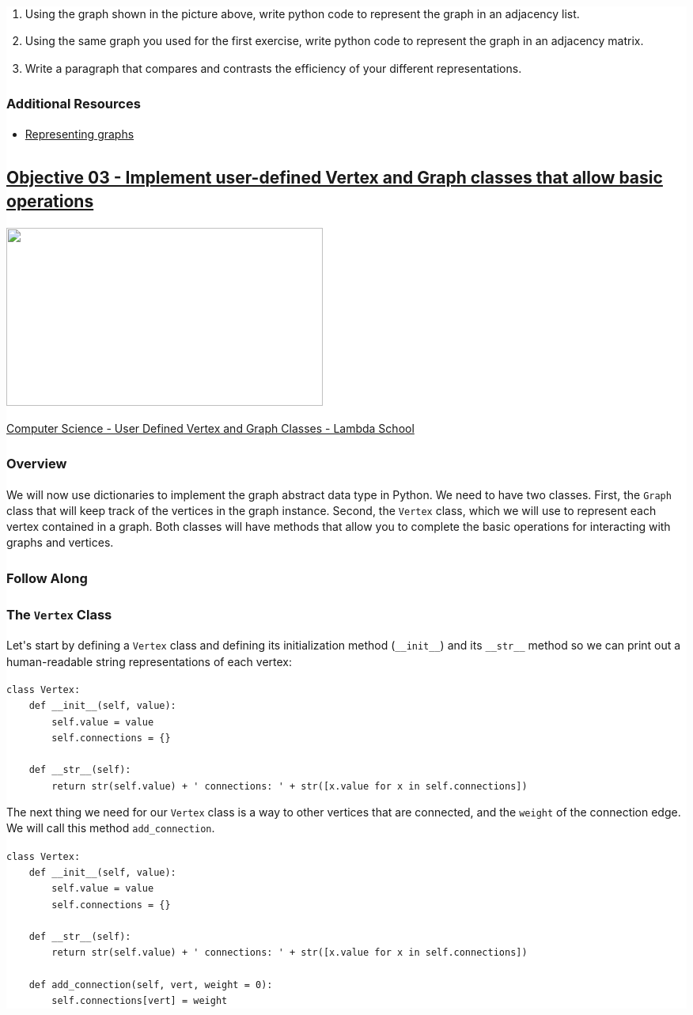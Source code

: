 1. Using the graph shown in the picture above, write python code to represent the graph in an adjacency list.

2. Using the same graph you used for the first exercise, write python code to represent the graph in an adjacency matrix.

3. Write a paragraph that compares and contrasts the efficiency of your different representations.

### Additional Resources
- [Representing graphs](https://www.khanacademy.org/computing/computer-science/algorithms/graph-representation/a/representing-graphs)

## [Objective 03 - Implement user-defined Vertex and Graph classes that allow basic operations](https://lambdaschool.instructure.com/courses/985/modules/items/557801)

<p><a href="https://lambdaschool.instructure.com/courses/985/pages/objective-03-implement-user-defined-vertex-and-graph-classes-that-allow-basic-operations?module_item_id=557801&amp;wvideo=28b42k7p19"><img src="https://embedwistia-a.akamaihd.net/deliveries/a81c788b29adfc43b3f03ca2f604a241.jpg?image_play_button_size=2x&amp;image_crop_resized=960x540&amp;image_play_button=1&amp;image_play_button_color=2d539de0" width="400" height="225" style="width: 400px; height: 225px;"></a></p><p><a href="https://lambdaschool.instructure.com/courses/985/pages/objective-03-implement-user-defined-vertex-and-graph-classes-that-allow-basic-operations?module_item_id=557801&amp;wvideo=28b42k7p19">Computer Science - User Defined Vertex and Graph Classes - Lambda School</a></p>

### Overview
We will now use dictionaries to implement the graph abstract data type in Python. We need to have two classes. First, the `Graph` class that will keep track of the vertices in the graph instance. Second, the `Vertex` class, which we will use to represent each vertex contained in a graph. Both classes will have methods that allow you to complete the basic operations for interacting with graphs and vertices.

### Follow Along
### The `Vertex` Class
Let's start by defining a `Vertex` class and defining its initialization method (`__init__`) and its `__str__` method so we can print out a human-readable string representations of each vertex:

```
class Vertex:
    def __init__(self, value):
        self.value = value
        self.connections = {}

    def __str__(self):
        return str(self.value) + ' connections: ' + str([x.value for x in self.connections])
```

The next thing we need for our `Vertex` class is a way to other vertices that are connected, and the `weight` of the connection edge. We will call this method `add_connection`.

```
class Vertex:
    def __init__(self, value):
        self.value = value
        self.connections = {}

    def __str__(self):
        return str(self.value) + ' connections: ' + str([x.value for x in self.connections])

    def add_connection(self, vert, weight = 0):
        self.connections[vert] = weight
```
